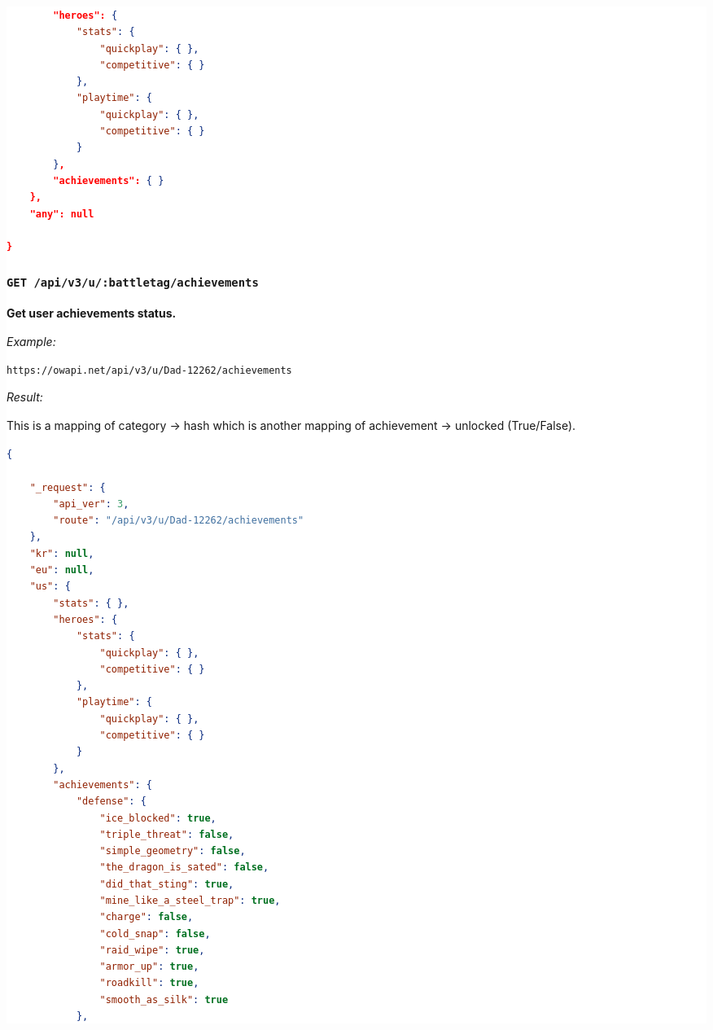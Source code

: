 ```json
        "heroes": {
            "stats": {
                "quickplay": { },
                "competitive": { }
            },
            "playtime": {
                "quickplay": { },
                "competitive": { }
            }
        },
        "achievements": { }
    },
    "any": null

}
```

### `GET /api/v3/u/:battletag/achievements`
**Get user achievements status.**

*Example:*

`https://owapi.net/api/v3/u/Dad-12262/achievements`

*Result:*

This is a mapping of category -> hash which is another mapping of achievement -> unlocked (True/False).

```json
{

    "_request": {
        "api_ver": 3,
        "route": "/api/v3/u/Dad-12262/achievements"
    },
    "kr": null,
    "eu": null,
    "us": {
        "stats": { },
        "heroes": {
            "stats": {
                "quickplay": { },
                "competitive": { }
            },
            "playtime": {
                "quickplay": { },
                "competitive": { }
            }
        },
        "achievements": {
            "defense": {
                "ice_blocked": true,
                "triple_threat": false,
                "simple_geometry": false,
                "the_dragon_is_sated": false,
                "did_that_sting": true,
                "mine_like_a_steel_trap": true,
                "charge": false,
                "cold_snap": false,
                "raid_wipe": true,
                "armor_up": true,
                "roadkill": true,
                "smooth_as_silk": true
            },
```